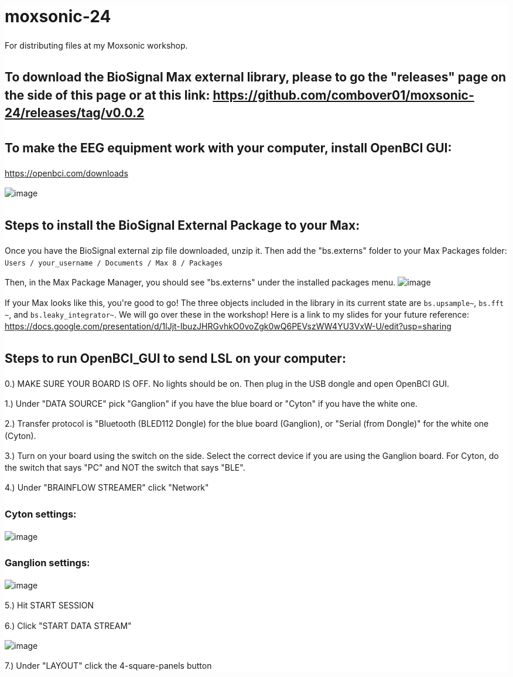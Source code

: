 # moxsonic-24
For distributing files at my Moxsonic workshop.

## To download the BioSignal Max external library, please to go the "releases" page on the side of this page or at this link: https://github.com/combover01/moxsonic-24/releases/tag/v0.0.2
## To make the EEG equipment work with your computer, install OpenBCI GUI:
https://openbci.com/downloads

<img width="787" alt="image" src="https://github.com/combover01/moxsonic-24/assets/56941032/5c69ebe6-7072-49d6-859a-3c531ab11b86">

## Steps to install the BioSignal External Package to your Max:
Once you have the BioSignal external zip file downloaded, unzip it. Then add the "bs.externs" folder to your Max Packages folder:
``` Users / your_username / Documents / Max 8 / Packages ```

Then, in the Max Package Manager, you should see "bs.externs" under the installed packages menu. 
<img width="766" alt="image" src="https://github.com/combover01/moxsonic-24/assets/56941032/3fc558e4-9ce1-407f-acb5-4275c491a1a8">

If your Max looks like this, you're good to go! The three objects included in the library in its current state are ```bs.upsample~```, ```bs.fft~```, and ```bs.leaky_integrator~```. We will go over these in the workshop! Here is a link to my slides for your future reference: https://docs.google.com/presentation/d/1lJjt-IbuzJHRGvhkO0voZgk0wQ6PEVszWW4YU3VxW-U/edit?usp=sharing


## Steps to run OpenBCI_GUI to send LSL on your computer:
0.) MAKE SURE YOUR BOARD IS OFF. No lights should be on. Then plug in the USB dongle and open OpenBCI GUI.

1.) Under "DATA SOURCE" pick "Ganglion" if you have the blue board or "Cyton" if you have the white one.

2.) Transfer protocol is "Bluetooth (BLED112 Dongle) for the blue board (Ganglion), or "Serial (from Dongle)" for the white one (Cyton).

3.) Turn on your board using the switch on the side. Select the correct device if you are using the Ganglion board. For Cyton, do the switch that says "PC" and NOT the switch that says "BLE".

4.) Under "BRAINFLOW STREAMER" click "Network"

### Cyton settings: 
<img width="517" alt="image" src="https://github.com/combover01/moxsonic-24/assets/56941032/1ee4d7aa-75d9-4824-9d8f-101ad60cb3a6">

### Ganglion settings:
<img width="510" alt="image" src="https://github.com/combover01/moxsonic-24/assets/56941032/e1e4405d-7210-4b3e-b458-db1d998c9c3e">

5.) Hit START SESSION

6.) Click "START DATA STREAM"

<img width="411" alt="image" src="https://github.com/combover01/moxsonic-24/assets/56941032/83410bde-d5e1-47de-9b69-7d086dd99693">

7.) Under "LAYOUT" click the 4-square-panels button 
```